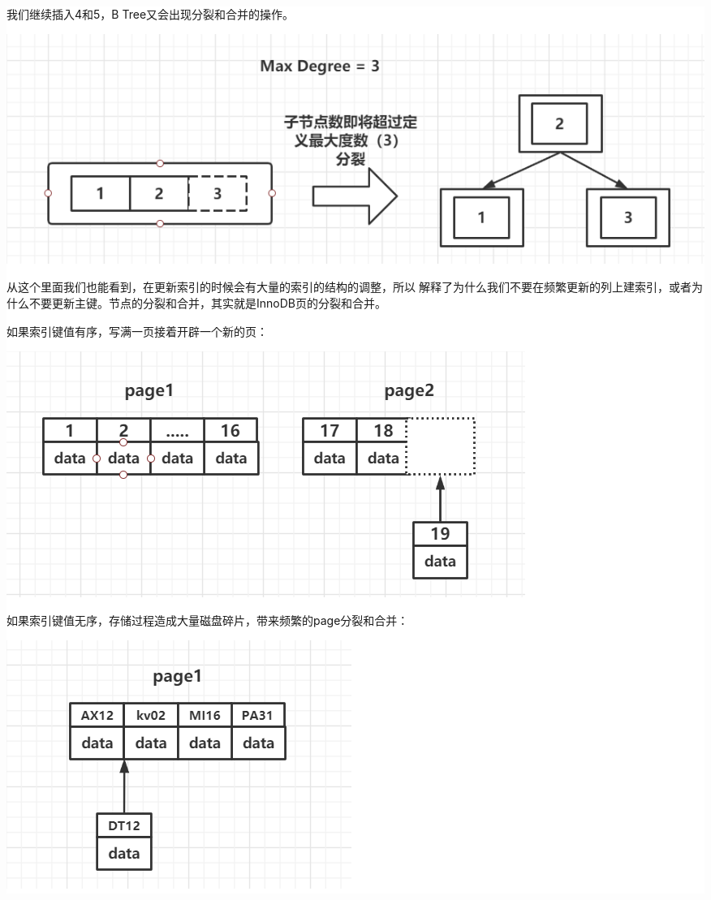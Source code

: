 我们继续插入4和5，B Tree又会出现分裂和合并的操作。

<img src="Mysql索引/image-20210622005830806.png" />

从这个里面我们也能看到，在更新索引的时候会有大量的索引的结构的调整，所以 解释了为什么我们不要在频繁更新的列上建索引，或者为什么不要更新主键。节点的分裂和合并，其实就是InnoDB页的分裂和合并。

如果索引键值有序，写满一页接着开辟一个新的页：

<img src="Mysql索引/image-20210622005830807.png" />

如果索引键值无序，存储过程造成大量磁盘碎片，带来频繁的page分裂和合并：

<img src="Mysql索引/image-20210622005830808.png" />
